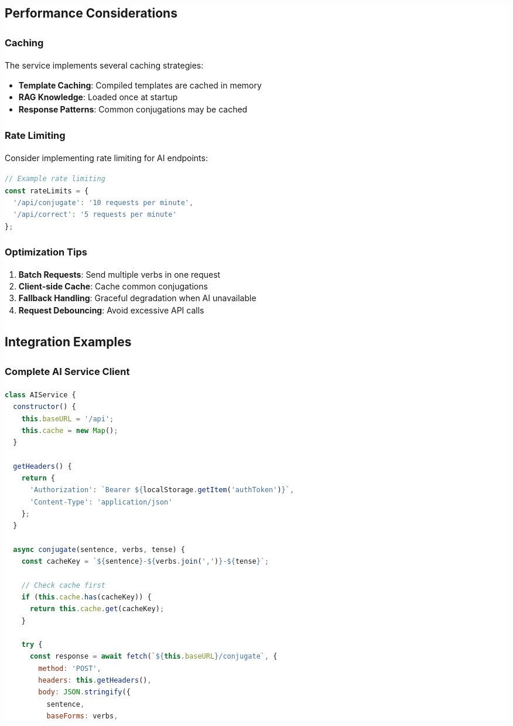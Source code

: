 ```javascript
```

## Performance Considerations

### Caching

The service implements several caching strategies:

- **Template Caching**: Compiled templates are cached in memory
- **RAG Knowledge**: Loaded once at startup
- **Response Patterns**: Common conjugations may be cached

### Rate Limiting

Consider implementing rate limiting for AI endpoints:

```javascript
// Example rate limiting
const rateLimits = {
  '/api/conjugate': '10 requests per minute',
  '/api/correct': '5 requests per minute'
};
```

### Optimization Tips

1. **Batch Requests**: Send multiple verbs in one request
2. **Client-side Cache**: Cache common conjugations
3. **Fallback Handling**: Graceful degradation when AI unavailable
4. **Request Debouncing**: Avoid excessive API calls

## Integration Examples

### Complete AI Service Client

```javascript
class AIService {
  constructor() {
    this.baseURL = '/api';
    this.cache = new Map();
  }
  
  getHeaders() {
    return {
      'Authorization': `Bearer ${localStorage.getItem('authToken')}`,
      'Content-Type': 'application/json'
    };
  }
  
  async conjugate(sentence, verbs, tense) {
    const cacheKey = `${sentence}-${verbs.join(',')}-${tense}`;
    
    // Check cache first
    if (this.cache.has(cacheKey)) {
      return this.cache.get(cacheKey);
    }
    
    try {
      const response = await fetch(`${this.baseURL}/conjugate`, {
        method: 'POST',
        headers: this.getHeaders(),
        body: JSON.stringify({
          sentence,
          baseForms: verbs,
```